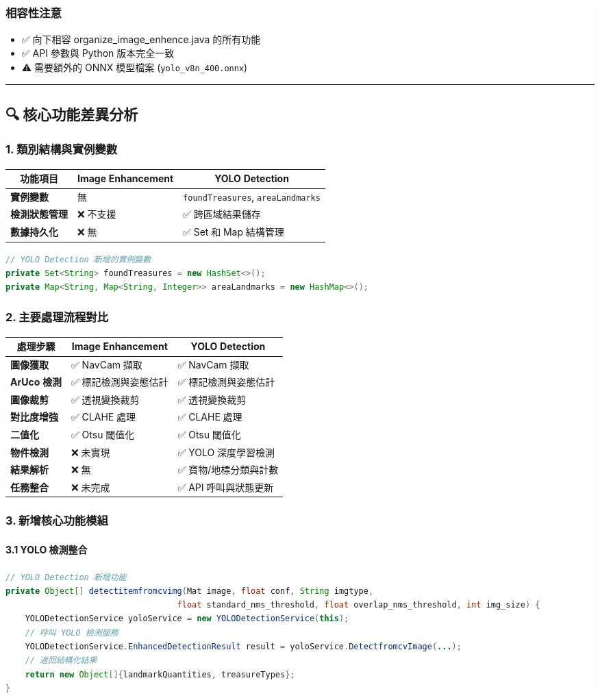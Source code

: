 ### 相容性注意
- ✅ 向下相容 organize_image_enhence.java 的所有功能
- ✅ API 參數與 Python 版本完全一致
- ⚠️ 需要額外的 ONNX 模型檔案 (`yolo_v8n_400.onnx`)




---

## 🔍 核心功能差異分析

### 1. 類別結構與實例變數

| 功能項目 | Image Enhancement | YOLO Detection |
|----------|-------------------|----------------|
| **實例變數** | 無 | `foundTreasures`, `areaLandmarks` |
| **檢測狀態管理** | ❌ 不支援 | ✅ 跨區域結果儲存 |
| **數據持久化** | ❌ 無 | ✅ Set 和 Map 結構管理 |

```java
// YOLO Detection 新增的實例變數
private Set<String> foundTreasures = new HashSet<>();
private Map<String, Map<String, Integer>> areaLandmarks = new HashMap<>();
```

### 2. 主要處理流程對比

| 處理步驟 | Image Enhancement | YOLO Detection |
|----------|-------------------|----------------|
| **圖像獲取** | ✅ NavCam 擷取 | ✅ NavCam 擷取 |
| **ArUco 檢測** | ✅ 標記檢測與姿態估計 | ✅ 標記檢測與姿態估計 |
| **圖像裁剪** | ✅ 透視變換裁剪 | ✅ 透視變換裁剪 |
| **對比度增強** | ✅ CLAHE 處理 | ✅ CLAHE 處理 |
| **二值化** | ✅ Otsu 閾值化 | ✅ Otsu 閾值化 |
| **物件檢測** | ❌ 未實現 | ✅ YOLO 深度學習檢測 |
| **結果解析** | ❌ 無 | ✅ 寶物/地標分類與計數 |
| **任務整合** | ❌ 未完成 | ✅ API 呼叫與狀態更新 |

### 3. 新增核心功能模組

#### 3.1 YOLO 檢測整合
```java
// YOLO Detection 新增功能
private Object[] detectitemfromcvimg(Mat image, float conf, String imgtype, 
                                   float standard_nms_threshold, float overlap_nms_threshold, int img_size) {
    YOLODetectionService yoloService = new YOLODetectionService(this);
    // 呼叫 YOLO 檢測服務
    YOLODetectionService.EnhancedDetectionResult result = yoloService.DetectfromcvImage(...);
    // 返回結構化結果
    return new Object[]{landmarkQuantities, treasureTypes};
}
```
